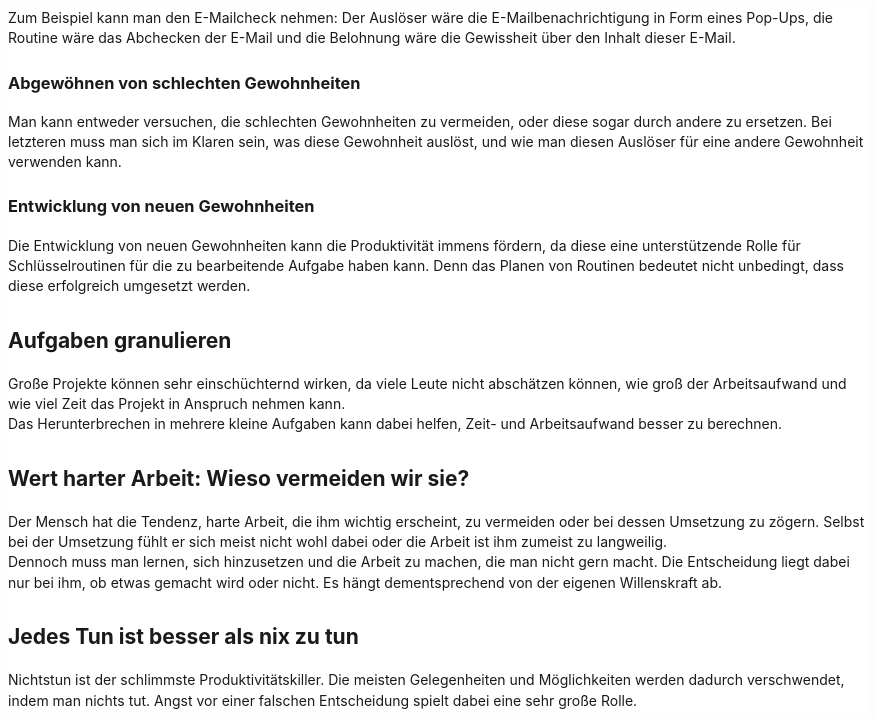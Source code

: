 Zum Beispiel kann man den E-Mailcheck nehmen:  Der Auslöser wäre die E-Mailbenachrichtigung in Form eines Pop-Ups, die Routine wäre das Abchecken der E-Mail und die Belohnung wäre die Gewissheit über den Inhalt dieser E-Mail.

### Abgewöhnen von schlechten Gewohnheiten

Man kann entweder versuchen, die schlechten Gewohnheiten zu vermeiden, oder diese sogar durch andere zu ersetzen. Bei letzteren muss man sich im Klaren sein, was diese Gewohnheit auslöst, und wie man diesen Auslöser für eine andere Gewohnheit verwenden kann.

### Entwicklung von neuen Gewohnheiten

Die Entwicklung  von neuen Gewohnheiten kann die Produktivität immens fördern, da diese eine unterstützende Rolle für Schlüsselroutinen für die zu bearbeitende Aufgabe haben kann. Denn das Planen von Routinen bedeutet nicht unbedingt, dass diese erfolgreich umgesetzt werden.

## Aufgaben granulieren

Große Projekte können sehr einschüchternd wirken, da viele Leute nicht abschätzen können, wie groß der Arbeitsaufwand und wie viel Zeit das Projekt in Anspruch nehmen kann.   
Das Herunterbrechen in mehrere kleine Aufgaben kann dabei helfen, Zeit- und Arbeitsaufwand besser zu berechnen.

## Wert harter Arbeit: Wieso vermeiden wir sie?

Der Mensch hat die Tendenz, harte Arbeit, die ihm wichtig erscheint, zu vermeiden oder bei dessen Umsetzung zu zögern. Selbst bei der Umsetzung fühlt er sich meist nicht wohl dabei oder die Arbeit ist ihm zumeist zu langweilig.  
Dennoch muss man lernen, sich hinzusetzen  und die Arbeit zu machen, die man nicht gern macht. Die Entscheidung liegt dabei  nur bei ihm, ob etwas gemacht wird oder nicht. Es hängt dementsprechend von der eigenen Willenskraft ab.

## Jedes Tun ist besser als nix zu tun

Nichtstun ist der schlimmste Produktivitätskiller. Die meisten Gelegenheiten und Möglichkeiten werden dadurch verschwendet, indem man nichts tut. Angst vor einer falschen Entscheidung spielt dabei eine sehr große Rolle.

